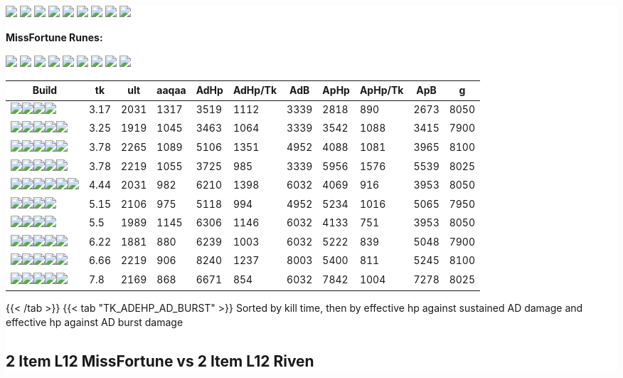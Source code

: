 



![](/Styles/Precision/Conqueror/Conqueror.png)
![](/Styles/Precision/Triumph.png)
![](/Styles/Precision/LegendAlacrity/LegendAlacrity.png)
![](/Styles/Sorcery/LastStand/LastStand.png)
![](/Styles/Sorcery/Transcendence/Transcendence.png)
![](/Styles/Sorcery/GatheringStorm/GatheringStorm.png)
![](/StatMods/StatModsCDRScalingIcon.png)
![](/StatMods/StatModsAdaptiveForceIcon.png)
![](/StatMods/StatModsArmorIcon.png)



**MissFortune Runes:**


![](/Styles/Sorcery/ArcaneComet/ArcaneComet.png)
![](/Styles/Sorcery/ManaflowBand/ManaflowBand.png)
![](/Styles/Sorcery/AbsoluteFocus/AbsoluteFocus.png)
![](/Styles/Sorcery/GatheringStorm/GatheringStorm.png)
![](/Styles/Domination/EyeballCollection/EyeballCollection.png)
![](/Styles/Domination/TreasureHunter/TreasureHunter.png)
![](/StatMods/StatModsAdaptiveForceIcon.png)
![](/StatMods/StatModsAdaptiveForceIcon.png)
![](/StatMods/StatModsArmorIcon.png)





 Build |tk|ult|aaqaa|AdHp|AdHp/Tk|AdB|ApHp|ApHp/Tk|ApB|g
-|-|-|-|-|-|-|-|-|-|-
![](/item/6672.png)![](/item/3153.png)![](/item/1055.png)![](/item/1038.png)|3.17|2031|1317|3519|1112|3339|2818|890|2673|8050
![](/item/6672.png)![](/item/3091.png)![](/item/1053.png)![](/item/1055.png)![](/item/1036.png)|3.25|1919|1045|3463|1064|3339|3542|1088|3415|7900
![](/item/6672.png)![](/item/6673.png)![](/item/1055.png)![](/item/1038.png)![](/item/1036.png)|3.78|2265|1089|5106|1351|4952|4088|1081|3965|8100
![](/item/6672.png)![](/item/3156.png)![](/item/1053.png)![](/item/1055.png)![](/item/1037.png)|3.78|2219|1055|3725|985|3339|5956|1576|5539|8025
![](/item/6672.png)![](/item/3026.png)![](/item/1053.png)![](/item/1055.png)![](/item/1036.png)![](/item/1036.png)|4.44|2031|982|6210|1398|6032|4069|916|3953|8050
![](/item/6673.png)![](/item/3091.png)![](/item/1055.png)![](/item/1038.png)|5.15|2106|975|5118|994|4952|5234|1016|5065|7950
![](/item/3153.png)![](/item/3026.png)![](/item/1055.png)![](/item/1038.png)|5.5|1989|1145|6306|1146|6032|4133|751|3953|8050
![](/item/3026.png)![](/item/3091.png)![](/item/1053.png)![](/item/1055.png)![](/item/1036.png)|6.22|1881|880|6239|1003|6032|5222|839|5048|7900
![](/item/6673.png)![](/item/3026.png)![](/item/1055.png)![](/item/1038.png)![](/item/1036.png)|6.66|2219|906|8240|1237|8003|5400|811|5245|8100
![](/item/3156.png)![](/item/3026.png)![](/item/1053.png)![](/item/1055.png)![](/item/1037.png)|7.8|2169|868|6671|854|6032|7842|1004|7278|8025
{{< /tab >}}
{{< tab "TK_ADEHP_AD_BURST" >}}
Sorted by kill time, then by effective hp against sustained AD damage and effective hp against AD burst damage
## 2 Item L12 MissFortune vs 2 Item L12 Riven
